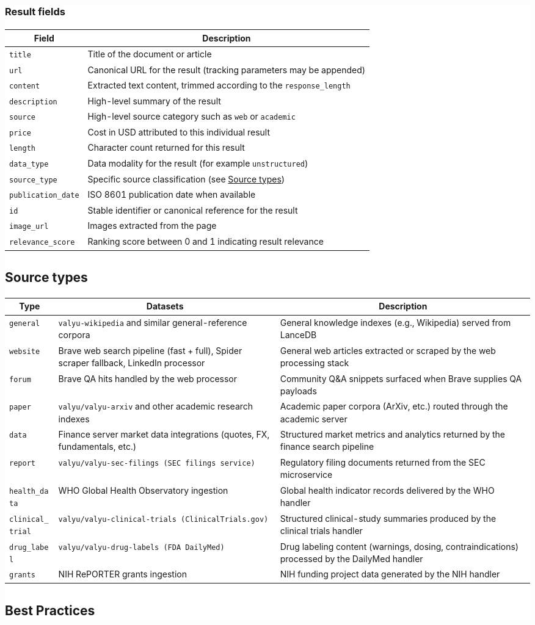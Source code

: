 ### Result fields

| **Field**          | **Description**                                                    |
| ------------------ | ------------------------------------------------------------------ |
| `title`            | Title of the document or article                                   |
| `url`              | Canonical URL for the result (tracking parameters may be appended) |
| `content`          | Extracted text content, trimmed according to the `response_length` |
| `description`      | High-level summary of the result                                   |
| `source`           | High-level source category such as `web` or `academic`             |
| `price`            | Cost in USD attributed to this individual result                   |
| `length`           | Character count returned for this result                           |
| `data_type`        | Data modality for the result (for example `unstructured`)          |
| `source_type`      | Specific source classification (see [Source types](#source-types)) |
| `publication_date` | ISO 8601 publication date when available                           |
| `id`               | Stable identifier or canonical reference for the result            |
| `image_url`        | Images extracted from the page                                     |
| `relevance_score`  | Ranking score between 0 and 1 indicating result relevance          |

## Source types

| **Type**         | **Datasets**                                                                         | **Description**                                                                               |
| ---------------- | ------------------------------------------------------------------------------------ | --------------------------------------------------------------------------------------------- |
| `general`        | `valyu-wikipedia` and similar general-reference corpora                              | General knowledge indexes (e.g., Wikipedia) served from LanceDB                               |
| `website`        | Brave web search pipeline (fast + full), Spider scraper fallback, LinkedIn processor | General web articles extracted or scraped by the web processing stack                         |
| `forum`          | Brave QA hits handled by the web processor                                           | Community Q\&A snippets surfaced when Brave supplies QA payloads                              |
| `paper`          | `valyu/valyu-arxiv` and other academic research indexes                              | Academic paper corpora (ArXiv, etc.) routed through the academic server                       |
| `data`           | Finance server market data integrations (quotes, FX, fundamentals, etc.)             | Structured market metrics and analytics returned by the finance search pipeline               |
| `report`         | `valyu/valyu-sec-filings (SEC filings service)`                                      | Regulatory filing documents returned from the SEC microservice                                |
| `health_data`    | WHO Global Health Observatory ingestion                                              | Global health indicator records delivered by the WHO handler                                  |
| `clinical_trial` | `valyu/valyu-clinical-trials (ClinicalTrials.gov)`                                   | Structured clinical-study summaries produced by the clinical trials handler                   |
| `drug_label`     | `valyu/valyu-drug-labels (FDA DailyMed)`                                             | Drug labeling content (warnings, dosing, contraindications) processed by the DailyMed handler |
| `grants`         | NIH RePORTER grants ingestion                                                        | NIH funding project data generated by the NIH handler                                         |

## Best Practices
